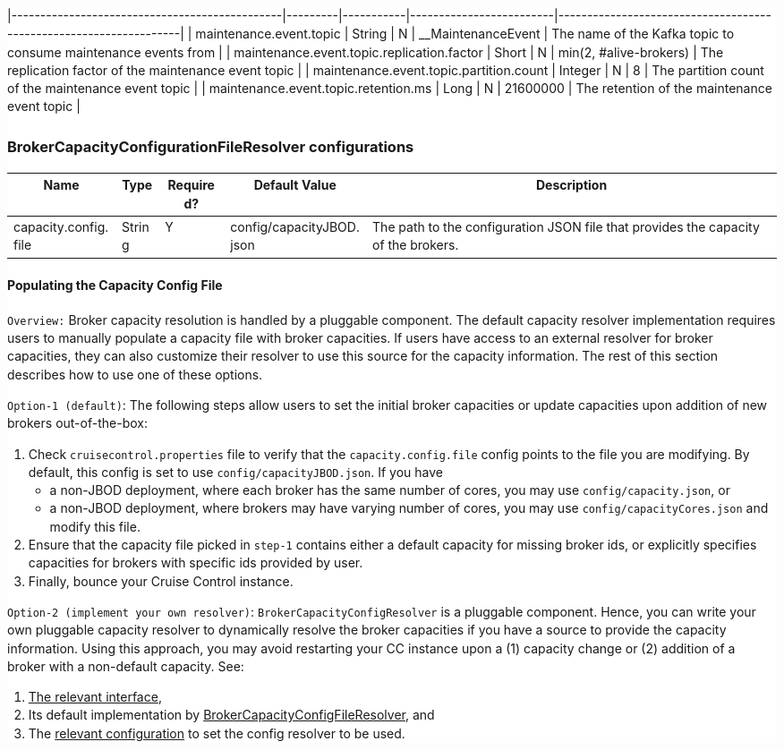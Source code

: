 |-----------------------------------------------|---------|-----------|-------------------------|-------------------------------------------------------------------|
| maintenance.event.topic                       | String  | N         | __MaintenanceEvent      | The name of the Kafka topic to consume maintenance events from    |
| maintenance.event.topic.replication.factor    | Short   | N         | min(2, #alive-brokers)  | The replication factor of the maintenance event topic             |
| maintenance.event.topic.partition.count       | Integer | N         | 8                       | The partition count of the maintenance event topic                |
| maintenance.event.topic.retention.ms          | Long    | N         | 21600000                | The retention of the maintenance event topic                      |

### BrokerCapacityConfigurationFileResolver configurations
| Name                 | Type   | Required? | Default Value             | Description                                                                        |
|----------------------|--------|-----------|---------------------------|------------------------------------------------------------------------------------|
| capacity.config.file | String | Y         | config/capacityJBOD.json  | The path to the configuration JSON file that provides the capacity of the brokers. |

#### Populating the Capacity Config File

`Overview:` Broker capacity resolution is handled by a pluggable component.
The default capacity resolver implementation requires users to manually populate a capacity file with broker capacities.
If users have access to an external resolver for broker capacities, they can also customize their resolver to use this 
source for the capacity information. The rest of this section describes how to use one of these options.

`Option-1 (default)`: The following steps allow users to set the initial broker capacities or update capacities upon addition of 
new brokers out-of-the-box:
1. Check `cruisecontrol.properties` file to verify that the `capacity.config.file` config points to the file you are modifying.
By default, this config is set to use `config/capacityJBOD.json`. If you have 
    * a non-JBOD deployment, where each broker has the same number of cores, you may use `config/capacity.json`, or
    * a non-JBOD deployment, where brokers may have varying number of cores, you may use `config/capacityCores.json`
 and modify this file.
2. Ensure that the capacity file picked in `step-1` contains either a default capacity for missing broker ids, or 
explicitly specifies capacities for brokers with specific ids provided by user.
3. Finally, bounce your Cruise Control instance.

`Option-2 (implement your own resolver)`: `BrokerCapacityConfigResolver` is a pluggable component. Hence, you can write your own pluggable capacity 
resolver to dynamically resolve the broker capacities if you have a source to provide the capacity information. 
Using this approach, you may avoid restarting your CC instance upon a (1) capacity change or (2) addition of a broker 
with a non-default capacity. See:
1. [The relevant interface](https://github.com/linkedin/cruise-control/blob/migrate_to_kafka_2_4/cruise-control/src/main/java/com/linkedin/kafka/cruisecontrol/config/BrokerCapacityConfigResolver.java),
2. Its default implementation by [BrokerCapacityConfigFileResolver](https://github.com/linkedin/cruise-control/blob/migrate_to_kafka_2_4/cruise-control/src/main/java/com/linkedin/kafka/cruisecontrol/config/BrokerCapacityConfigFileResolver.java), and 
3. The [relevant configuration](https://github.com/linkedin/cruise-control/blob/migrate_to_kafka_2_4/cruise-control/src/main/java/com/linkedin/kafka/cruisecontrol/config/constants/MonitorConfig.java#L294) to set the config resolver to be used.
